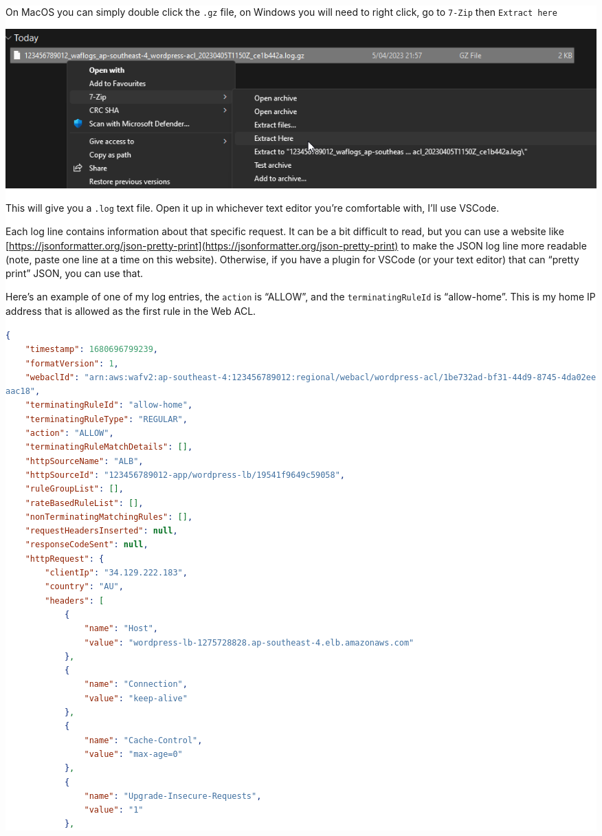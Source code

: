 On MacOS you can simply double click the `.gz` file, on Windows you will need to right click, go to `7-Zip` then `Extract here`

![Untitled](images/Untitled%2064.png)

This will give you a `.log` text file. Open it up in whichever text editor you’re comfortable with, I’ll use VSCode.

Each log line contains information about that specific request. It can be a bit difficult to read, but you can use a website like [https://jsonformatter.org/json-pretty-print](https://jsonformatter.org/json-pretty-print) to make the JSON log line more readable (note, paste one line at a time on this website). Otherwise, if you have a plugin for VSCode (or your text editor) that can “pretty print” JSON, you can use that.

Here’s an example of one of my log entries, the `action` is “ALLOW”, and the `terminatingRuleId` is “allow-home”. This is my home IP address that is allowed as the first rule in the Web ACL.

```json
{
    "timestamp": 1680696799239,
    "formatVersion": 1,
    "webaclId": "arn:aws:wafv2:ap-southeast-4:123456789012:regional/webacl/wordpress-acl/1be732ad-bf31-44d9-8745-4da02eeaac18",
    "terminatingRuleId": "allow-home",
    "terminatingRuleType": "REGULAR",
    "action": "ALLOW",
    "terminatingRuleMatchDetails": [],
    "httpSourceName": "ALB",
    "httpSourceId": "123456789012-app/wordpress-lb/19541f9649c59058",
    "ruleGroupList": [],
    "rateBasedRuleList": [],
    "nonTerminatingMatchingRules": [],
    "requestHeadersInserted": null,
    "responseCodeSent": null,
    "httpRequest": {
        "clientIp": "34.129.222.183",
        "country": "AU",
        "headers": [
            {
                "name": "Host",
                "value": "wordpress-lb-1275728828.ap-southeast-4.elb.amazonaws.com"
            },
            {
                "name": "Connection",
                "value": "keep-alive"
            },
            {
                "name": "Cache-Control",
                "value": "max-age=0"
            },
            {
                "name": "Upgrade-Insecure-Requests",
                "value": "1"
            },
```